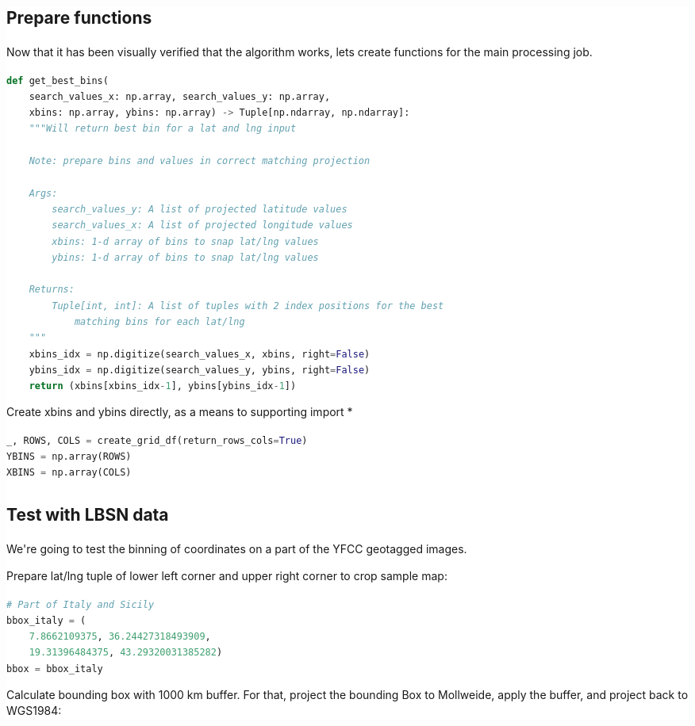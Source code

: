 ## Prepare functions

Now that it has been visually verified that the algorithm works, lets create functions for the main processing job.

```python
def get_best_bins(
    search_values_x: np.array, search_values_y: np.array,
    xbins: np.array, ybins: np.array) -> Tuple[np.ndarray, np.ndarray]:
    """Will return best bin for a lat and lng input
    
    Note: prepare bins and values in correct matching projection
    
    Args:
        search_values_y: A list of projected latitude values
        search_values_x: A list of projected longitude values
        xbins: 1-d array of bins to snap lat/lng values
        ybins: 1-d array of bins to snap lat/lng values

    Returns:
        Tuple[int, int]: A list of tuples with 2 index positions for the best 
            matching bins for each lat/lng
    """
    xbins_idx = np.digitize(search_values_x, xbins, right=False)
    ybins_idx = np.digitize(search_values_y, ybins, right=False)
    return (xbins[xbins_idx-1], ybins[ybins_idx-1])
```

Create xbins and ybins directly, as a means to supporting import *

```python
_, ROWS, COLS = create_grid_df(return_rows_cols=True)
YBINS = np.array(ROWS)
XBINS = np.array(COLS)
```

## Test with LBSN data


We're going to test the binning of coordinates on a part of the YFCC geotagged images.


Prepare lat/lng tuple of lower left corner and upper right corner to crop sample map:

```python tags=["active-ipynb"]
# Part of Italy and Sicily
bbox_italy = (
    7.8662109375, 36.24427318493909,
    19.31396484375, 43.29320031385282)
bbox = bbox_italy
```

Calculate bounding box with 1000 km buffer. For that, project the bounding Box to Mollweide, apply the buffer, and project back to WGS1984:
